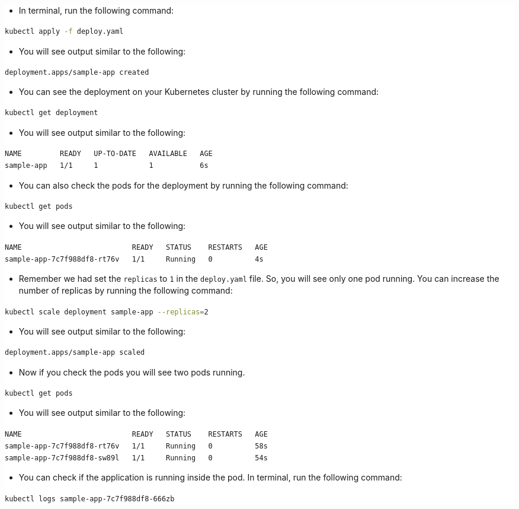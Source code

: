 * In terminal, run the following command:
```bash
kubectl apply -f deploy.yaml
```

* You will see output similar to the following:
```
deployment.apps/sample-app created
```

* You can see the deployment on your Kubernetes cluster by running the following command:
```bash
kubectl get deployment
```

* You will see output similar to the following:
```
NAME         READY   UP-TO-DATE   AVAILABLE   AGE
sample-app   1/1     1            1           6s
```

* You can also check the pods for the deployment by running the following command:
```bash
kubectl get pods
```

* You will see output similar to the following:
```
NAME                          READY   STATUS    RESTARTS   AGE
sample-app-7c7f988df8-rt76v   1/1     Running   0          4s
```

* Remember we had set the `replicas` to `1` in the `deploy.yaml` file. So, you will see only one pod running. You can increase the number of replicas by running the following command:
```bash
kubectl scale deployment sample-app --replicas=2
```

* You will see output similar to the following:
```
deployment.apps/sample-app scaled
```

* Now if you check the pods you will see two pods running.
```bash
kubectl get pods
```

* You will see output similar to the following:
``` hl_lines="3"
NAME                          READY   STATUS    RESTARTS   AGE
sample-app-7c7f988df8-rt76v   1/1     Running   0          58s
sample-app-7c7f988df8-sw89l   1/1     Running   0          54s
```

* You can check if the application is running inside the pod. In terminal, run the following command:
```bash
kubectl logs sample-app-7c7f988df8-666zb
```
